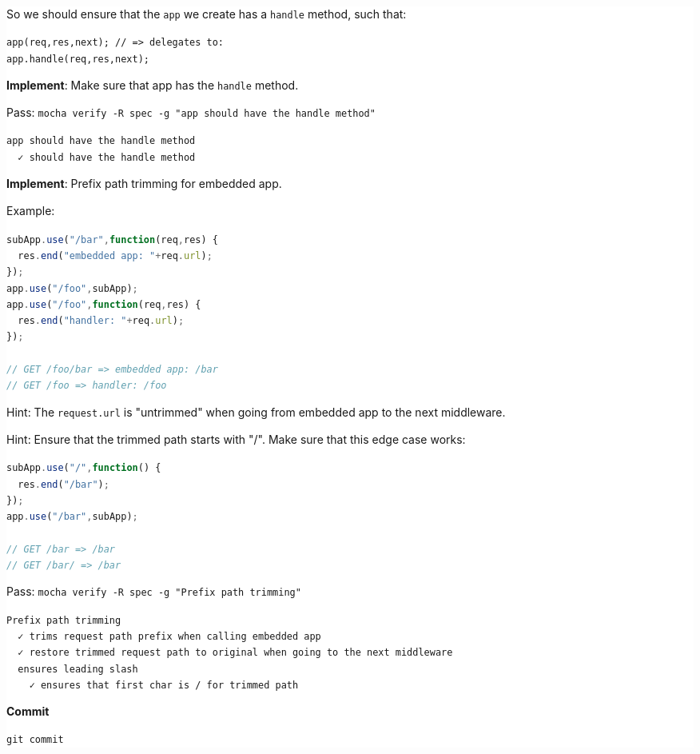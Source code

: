 So we should ensure that the `app` we create has a `handle` method, such that:

```
app(req,res,next); // => delegates to:
app.handle(req,res,next);
```

**Implement**: Make sure that app has the `handle` method.

Pass: `mocha verify -R spec -g "app should have the handle method"`

```
app should have the handle method
  ✓ should have the handle method
```
**Implement**: Prefix path trimming for embedded app.

Example:

```js
subApp.use("/bar",function(req,res) {
  res.end("embedded app: "+req.url);
});
app.use("/foo",subApp);
app.use("/foo",function(req,res) {
  res.end("handler: "+req.url);
});

// GET /foo/bar => embedded app: /bar
// GET /foo => handler: /foo
```

Hint: The `request.url` is "untrimmed" when going from embedded app to the next middleware.

Hint: Ensure that the trimmed path starts with "/". Make sure that this edge case works:

```js
subApp.use("/",function() {
  res.end("/bar");
});
app.use("/bar",subApp);

// GET /bar => /bar
// GET /bar/ => /bar
```

Pass: `mocha verify -R spec -g "Prefix path trimming"`

```
Prefix path trimming
  ✓ trims request path prefix when calling embedded app
  ✓ restore trimmed request path to original when going to the next middleware
  ensures leading slash
    ✓ ensures that first char is / for trimmed path
```

**Commit**

```
git commit
```